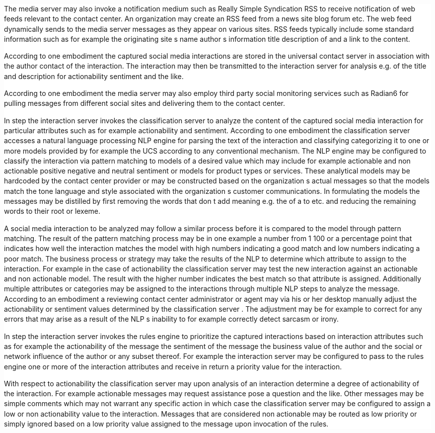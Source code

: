 The media server may also invoke a notification medium such as Really Simple Syndication RSS to receive notification of web feeds relevant to the contact center. An organization may create an RSS feed from a news site blog forum etc. The web feed dynamically sends to the media server messages as they appear on various sites. RSS feeds typically include some standard information such as for example the originating site s name author s information title description of and a link to the content.

According to one embodiment the captured social media interactions are stored in the universal contact server in association with the author contact of the interaction. The interaction may then be transmitted to the interaction server for analysis e.g. of the title and description for actionability sentiment and the like.

According to one embodiment the media server may also employ third party social monitoring services such as Radian6 for pulling messages from different social sites and delivering them to the contact center.

In step the interaction server invokes the classification server to analyze the content of the captured social media interaction for particular attributes such as for example actionability and sentiment. According to one embodiment the classification server accesses a natural language processing NLP engine for parsing the text of the interaction and classifying categorizing it to one or more models provided by for example the UCS according to any conventional mechanism. The NLP engine may be configured to classify the interaction via pattern matching to models of a desired value which may include for example actionable and non actionable positive negative and neutral sentiment or models for product types or services. These analytical models may be hardcoded by the contact center provider or may be constructed based on the organization s actual messages so that the models match the tone language and style associated with the organization s customer communications. In formulating the models the messages may be distilled by first removing the words that don t add meaning e.g. the of a to etc. and reducing the remaining words to their root or lexeme.

A social media interaction to be analyzed may follow a similar process before it is compared to the model through pattern matching. The result of the pattern matching process may be in one example a number from 1 100 or a percentage point that indicates how well the interaction matches the model with high numbers indicating a good match and low numbers indicating a poor match. The business process or strategy may take the results of the NLP to determine which attribute to assign to the interaction. For example in the case of actionability the classification server may test the new interaction against an actionable and non actionable model. The result with the higher number indicates the best match so that attribute is assigned. Additionally multiple attributes or categories may be assigned to the interactions through multiple NLP steps to analyze the message. According to an embodiment a reviewing contact center administrator or agent may via his or her desktop manually adjust the actionability or sentiment values determined by the classification server . The adjustment may be for example to correct for any errors that may arise as a result of the NLP s inability to for example correctly detect sarcasm or irony.

In step the interaction server invokes the rules engine to prioritize the captured interactions based on interaction attributes such as for example the actionability of the message the sentiment of the message the business value of the author and the social or network influence of the author or any subset thereof. For example the interaction server may be configured to pass to the rules engine one or more of the interaction attributes and receive in return a priority value for the interaction.

With respect to actionability the classification server may upon analysis of an interaction determine a degree of actionability of the interaction. For example actionable messages may request assistance pose a question and the like. Other messages may be simple comments which may not warrant any specific action in which case the classification server may be configured to assign a low or non actionability value to the interaction. Messages that are considered non actionable may be routed as low priority or simply ignored based on a low priority value assigned to the message upon invocation of the rules.
